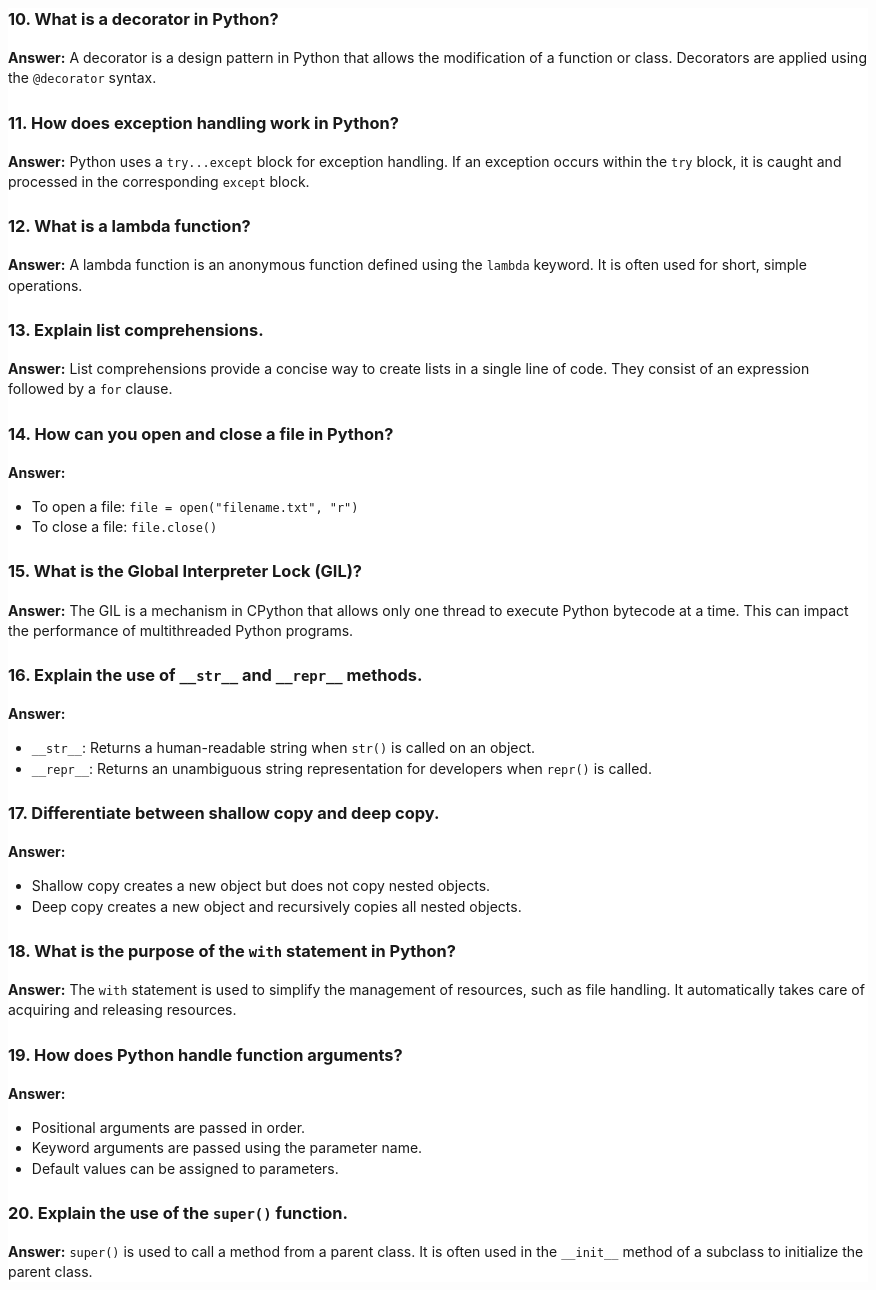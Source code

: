 ### 10. What is a decorator in Python?
   **Answer:** A decorator is a design pattern in Python that allows the modification of a function or class. Decorators are applied using the `@decorator` syntax.

### 11. How does exception handling work in Python?
   **Answer:** Python uses a `try...except` block for exception handling. If an exception occurs within the `try` block, it is caught and processed in the corresponding `except` block.

### 12. What is a lambda function?
   **Answer:** A lambda function is an anonymous function defined using the `lambda` keyword. It is often used for short, simple operations.

### 13. Explain list comprehensions.
   **Answer:** List comprehensions provide a concise way to create lists in a single line of code. They consist of an expression followed by a `for` clause.

### 14. How can you open and close a file in Python?
   **Answer:**
   - To open a file: `file = open("filename.txt", "r")`
   - To close a file: `file.close()`

### 15. What is the Global Interpreter Lock (GIL)?
   **Answer:** The GIL is a mechanism in CPython that allows only one thread to execute Python bytecode at a time. This can impact the performance of multithreaded Python programs.

### 16. Explain the use of `__str__` and `__repr__` methods.
   **Answer:**
   - `__str__`: Returns a human-readable string when `str()` is called on an object.
   - `__repr__`: Returns an unambiguous string representation for developers when `repr()` is called.

### 17. Differentiate between shallow copy and deep copy.
   **Answer:**
   - Shallow copy creates a new object but does not copy nested objects.
   - Deep copy creates a new object and recursively copies all nested objects.

### 18. What is the purpose of the `with` statement in Python?
   **Answer:** The `with` statement is used to simplify the management of resources, such as file handling. It automatically takes care of acquiring and releasing resources.

### 19. How does Python handle function arguments?
   **Answer:**
   - Positional arguments are passed in order.
   - Keyword arguments are passed using the parameter name.
   - Default values can be assigned to parameters.

### 20. Explain the use of the `super()` function.
   **Answer:** `super()` is used to call a method from a parent class. It is often used in the `__init__` method of a subclass to initialize the parent class.
